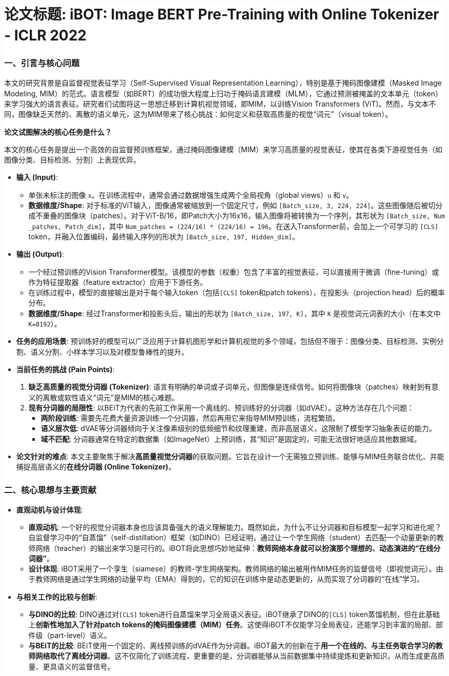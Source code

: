 # 论文标题: iBOT: Image BERT Pre-Training with Online Tokenizer - ICLR 2022

### 一、引言与核心问题

本文的研究背景是自监督视觉表征学习（Self-Supervised Visual Representation Learning），特别是基于掩码图像建模（Masked Image Modeling, MIM）的范式。语言模型（如BERT）的成功很大程度上归功于掩码语言建模（MLM），它通过预测被掩盖的文本单元（token）来学习强大的语言表征。研究者们试图将这一思想迁移到计算机视觉领域，即MIM，以训练Vision Transformers (ViT)。然而，与文本不同，图像缺乏天然的、离散的语义单元，这为MIM带来了核心挑战：如何定义和获取高质量的视觉“词元”（visual token）。

**论文试图解决的核心任务是什么？**

本文的核心任务是提出一个高效的自监督预训练框架，通过掩码图像建模（MIM）来学习高质量的视觉表征，使其在各类下游视觉任务（如图像分类、目标检测、分割）上表现优异。

*   **输入 (Input)**:
    *   单张未标注的图像 `x`。在训练流程中，通常会通过数据增强生成两个全局视角（global views）`u` 和 `v`。
    *   **数据维度/Shape**: 对于标准的ViT输入，图像通常被缩放到一个固定尺寸，例如 `[Batch_size, 3, 224, 224]`。这些图像随后被切分成不重叠的图像块（patches）。对于ViT-B/16，即Patch大小为16x16，输入图像将被转换为一个序列，其形状为 `[Batch_size, Num_patches, Patch_dim]`，其中 `Num_patches = (224/16) * (224/16) = 196`。在送入Transformer前，会加上一个可学习的 `[CLS]` token，并融入位置编码，最终输入序列的形状为 `[Batch_size, 197, Hidden_dim]`。

*   **输出 (Output)**:
    *   一个经过预训练的Vision Transformer模型。该模型的参数（权重）包含了丰富的视觉表征，可以直接用于微调（fine-tuning）或作为特征提取器（feature extractor）应用于下游任务。
    *   在训练过程中，模型的直接输出是对于每个输入token（包括`[CLS]` token和patch tokens），在投影头（projection head）后的概率分布。
    *   **数据维度/Shape**: 经过Transformer和投影头后，输出的形状为 `[Batch_size, 197, K]`，其中 `K` 是视觉词元词表的大小（在本文中 `K=8192`）。

*   **任务的应用场景**: 预训练好的模型可以广泛应用于计算机图形学和计算机视觉的多个领域，包括但不限于：图像分类、目标检测、实例分割、语义分割、小样本学习以及对模型鲁棒性的提升。

*   **当前任务的挑战 (Pain Points)**:
    1.  **缺乏高质量的视觉分词器 (Tokenizer)**: 语言有明确的单词或子词单元，但图像是连续信号。如何将图像块（patches）映射到有意义的离散或软性语义“词元”是MIM的核心难题。
    2.  **现有分词器的局限性**: 以BEiT为代表的先前工作采用一个离线的、预训练好的分词器（如dVAE）。这种方法存在几个问题：
        *   **两阶段训练**: 需要先花费大量资源训练一个分词器，然后再用它来指导MIM预训练，流程繁琐。
        *   **语义层次低**: dVAE等分词器倾向于关注像素级别的低频细节和纹理重建，而非高层语义，这限制了模型学习抽象表征的能力。
        *   **域不匹配**: 分词器通常在特定的数据集（如ImageNet）上预训练，其“知识”是固定的，可能无法很好地适应其他数据域。

*   **论文针对的难点**: 本文主要聚焦于解决**高质量视觉分词器**的获取问题。它旨在设计一个无需独立预训练、能够与MIM任务联合优化、并能捕捉高层语义的**在线分词器 (Online Tokenizer)**。

### 二、核心思想与主要贡献

*   **直观动机与设计体现**:
    *   **直观动机**: 一个好的视觉分词器本身也应该具备强大的语义理解能力。既然如此，为什么不让分词器和目标模型一起学习和进化呢？自监督学习中的“自蒸馏”（self-distillation）框架（如DINO）已经证明，通过让一个学生网络（student）去匹配一个动量更新的教师网络（teacher）的输出来学习是可行的。iBOT将此思想巧妙地延伸：**教师网络本身就可以扮演那个理想的、动态演进的“在线分词器”**。
    *   **设计体现**: iBOT采用了一个孪生（siamese）的教师-学生网络架构。教师网络的输出被用作MIM任务的监督信号（即视觉词元）。由于教师网络是通过学生网络的动量平均（EMA）得到的，它的知识在训练中是动态更新的，从而实现了分词器的“在线”学习。

*   **与相关工作的比较与创新**:
    *   **与DINO的比较**: DINO通过对`[CLS]` token进行自蒸馏来学习全局语义表征。iBOT继承了DINO的`[CLS]` token蒸馏机制，但在此基础上**创新性地加入了针对patch tokens的掩码图像建模（MIM）任务**。这使得iBOT不仅能学习全局表征，还能学习到丰富的局部、部件级（part-level）语义。
    *   **与BEiT的比较**: BEiT使用一个固定的、离线预训练的dVAE作为分词器。iBOT最大的创新在于**用一个在线的、与主任务联合学习的教师网络取代了离线分词器**。这不仅简化了训练流程，更重要的是，分词器能够从当前数据集中持续提炼和更新知识，从而生成更高质量、更具语义的监督信号。
